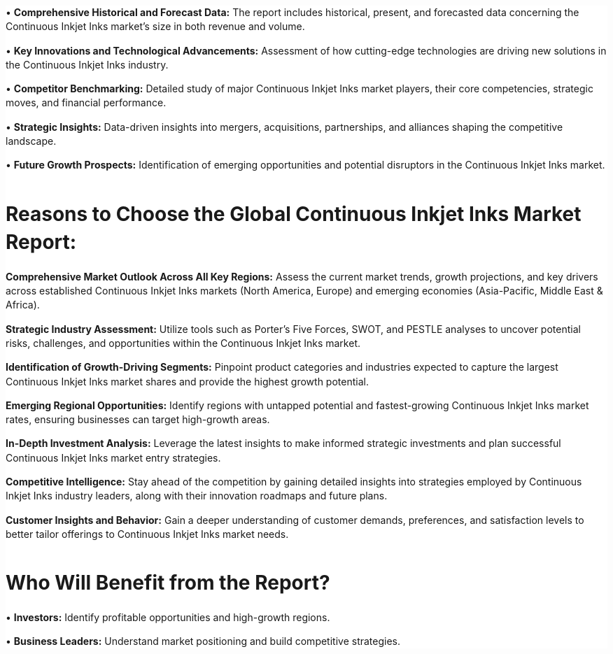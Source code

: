 • <strong>Comprehensive Historical and Forecast Data:</strong> The report includes historical, present, and forecasted data concerning the Continuous Inkjet Inks market’s size in both revenue and volume.

• <strong>Key Innovations and Technological Advancements:</strong> Assessment of how cutting-edge technologies are driving new solutions in the Continuous Inkjet Inks industry.

• <strong>Competitor Benchmarking:</strong> Detailed study of major Continuous Inkjet Inks market players, their core competencies, strategic moves, and financial performance.

• <strong>Strategic Insights:</strong> Data-driven insights into mergers, acquisitions, partnerships, and alliances shaping the competitive landscape.

• <strong>Future Growth Prospects:</strong> Identification of emerging opportunities and potential disruptors in the Continuous Inkjet Inks market.

# <strong>Reasons to Choose the Global Continuous Inkjet Inks Market Report:</strong>

<strong>Comprehensive Market Outlook Across All Key Regions:</strong>
Assess the current market trends, growth projections, and key drivers across established Continuous Inkjet Inks markets (North America, Europe) and emerging economies (Asia-Pacific, Middle East & Africa).

<strong>Strategic Industry Assessment:</strong>
Utilize tools such as Porter’s Five Forces, SWOT, and PESTLE analyses to uncover potential risks, challenges, and opportunities within the Continuous Inkjet Inks market.

<strong>Identification of Growth-Driving Segments:</strong>
Pinpoint product categories and industries expected to capture the largest Continuous Inkjet Inks market shares and provide the highest growth potential.

<strong>Emerging Regional Opportunities:</strong>
Identify regions with untapped potential and fastest-growing Continuous Inkjet Inks market rates, ensuring businesses can target high-growth areas.

<strong>In-Depth Investment Analysis:</strong>
Leverage the latest insights to make informed strategic investments and plan successful Continuous Inkjet Inks market entry strategies.

<strong>Competitive Intelligence:</strong>
Stay ahead of the competition by gaining detailed insights into strategies employed by Continuous Inkjet Inks industry leaders, along with their innovation roadmaps and future plans.

<strong>Customer Insights and Behavior:</strong>
Gain a deeper understanding of customer demands, preferences, and satisfaction levels to better tailor offerings to Continuous Inkjet Inks market needs.

# <strong>Who Will Benefit from the Report?</strong>

• <strong>Investors:</strong> Identify profitable opportunities and high-growth regions.

• <strong>Business Leaders:</strong> Understand market positioning and build competitive strategies.
